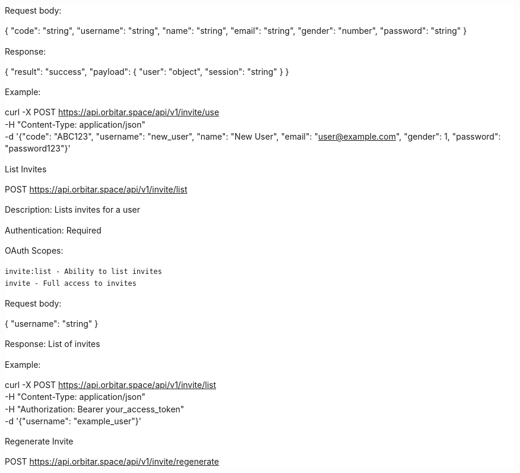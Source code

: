Request body:

{
  "code": "string",
  "username": "string",
  "name": "string",
  "email": "string",
  "gender": "number",
  "password": "string"
}

Response:

{
  "result": "success",
  "payload": {
    "user": "object",
    "session": "string"
  }
}

Example:

curl -X POST https://api.orbitar.space/api/v1/invite/use \
  -H "Content-Type: application/json" \
  -d '{"code": "ABC123", "username": "new_user", "name": "New User", "email": "user@example.com", "gender": 1, "password": "password123"}'

List Invites

POST https://api.orbitar.space/api/v1/invite/list

Description: Lists invites for a user

Authentication: Required

OAuth Scopes:

    invite:list - Ability to list invites
    invite - Full access to invites

Request body:

{
  "username": "string"
}

Response: List of invites

Example:

curl -X POST https://api.orbitar.space/api/v1/invite/list \
  -H "Content-Type: application/json" \
  -H "Authorization: Bearer your_access_token" \
  -d '{"username": "example_user"}'

Regenerate Invite

POST https://api.orbitar.space/api/v1/invite/regenerate
